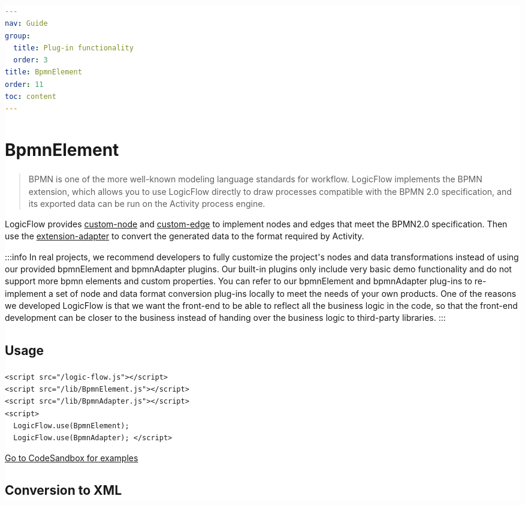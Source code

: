 ```yaml
---
nav: Guide
group:
  title: Plug-in functionality
  order: 3
title: BpmnElement
order: 11
toc: content
---
```


# BpmnElement

> BPMN is one of the more well-known modeling language standards for workflow. LogicFlow implements
> the BPMN extension, which allows you to use LogicFlow directly to draw processes compatible with the
> BPMN 2.0 specification, and its exported data can be run on the Activity process engine.

LogicFlow provides [custom-node](../basic/node.en.md) and [custom-edge](../basic/edge.en.md) to
implement nodes and edges that meet the BPMN2.0 specification. Then use
the [extension-adapter](adapter.en.md) to convert the generated data to the format required by
Activity.

:::info
In real projects, we recommend developers to fully customize the project's nodes and data
transformations instead of using our provided bpmnElement and bpmnAdapter plugins. Our built-in
plugins only include very basic demo functionality and do not support more bpmn elements and custom
properties. You can refer to our bpmnElement and bpmnAdapter plug-ins to re-implement a set of node
and data format conversion plug-ins locally to meet the needs of your own products. One of the
reasons we developed LogicFlow is that we want the front-end to be able to reflect all the business
logic in the code, so that the front-end development can be closer to the business instead of
handing over the business logic to third-party libraries.
:::

## Usage

```tsx | pure
<script src="/logic-flow.js"></script>
<script src="/lib/BpmnElement.js"></script>
<script src="/lib/BpmnAdapter.js"></script>
<script>
  LogicFlow.use(BpmnElement);
  LogicFlow.use(BpmnAdapter); </script>
```


<a href="https://examples.logic-flow.cn/demo/dist/examples/#/extension/bpmn-elements?from=doc" target="_blank"> Go to CodeSandbox for examples </a>

## Conversion to XML
